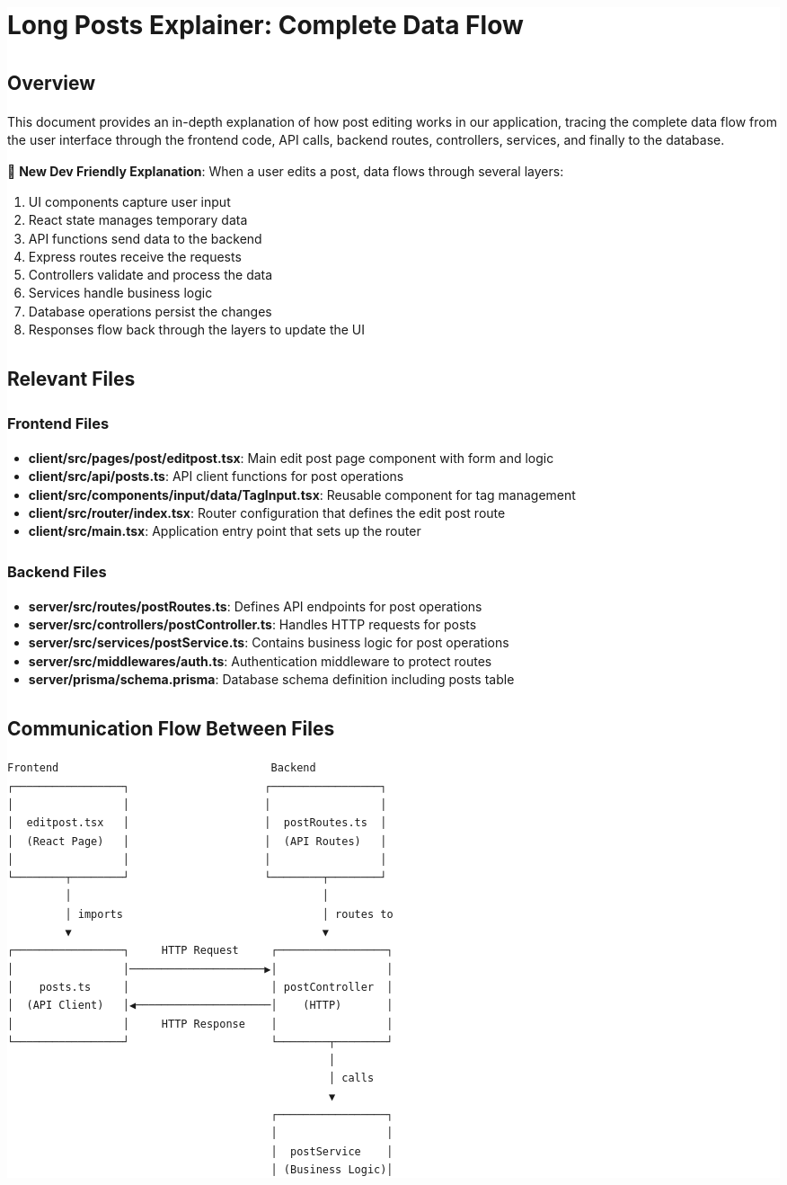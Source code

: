 # Long Posts Explainer: Complete Data Flow

## Overview

This document provides an in-depth explanation of how post editing works in our application, tracing the complete data flow from the user interface through the frontend code, API calls, backend routes, controllers, services, and finally to the database.

🌟 **New Dev Friendly Explanation**:
When a user edits a post, data flows through several layers:
1. UI components capture user input
2. React state manages temporary data
3. API functions send data to the backend
4. Express routes receive the requests
5. Controllers validate and process the data
6. Services handle business logic
7. Database operations persist the changes
8. Responses flow back through the layers to update the UI

## Relevant Files

### Frontend Files
- **client/src/pages/post/editpost.tsx**: Main edit post page component with form and logic
- **client/src/api/posts.ts**: API client functions for post operations
- **client/src/components/input/data/TagInput.tsx**: Reusable component for tag management
- **client/src/router/index.tsx**: Router configuration that defines the edit post route
- **client/src/main.tsx**: Application entry point that sets up the router

### Backend Files
- **server/src/routes/postRoutes.ts**: Defines API endpoints for post operations
- **server/src/controllers/postController.ts**: Handles HTTP requests for posts
- **server/src/services/postService.ts**: Contains business logic for post operations
- **server/src/middlewares/auth.ts**: Authentication middleware to protect routes
- **server/prisma/schema.prisma**: Database schema definition including posts table

## Communication Flow Between Files

```
Frontend                                 Backend
┌─────────────────┐                     ┌─────────────────┐
│                 │                     │                 │
│  editpost.tsx   │                     │  postRoutes.ts  │
│  (React Page)   │                     │  (API Routes)   │
│                 │                     │                 │
└────────┬────────┘                     └────────┬────────┘
         │                                       │
         │ imports                               │ routes to
         ▼                                       ▼
┌─────────────────┐     HTTP Request     ┌─────────────────┐
│                 │─────────────────────▶│                 │
│    posts.ts     │                      │ postController  │
│  (API Client)   │◀─────────────────────│    (HTTP)       │
│                 │     HTTP Response    │                 │
└─────────────────┘                      └────────┬────────┘
                                                  │
                                                  │ calls
                                                  ▼
                                         ┌─────────────────┐
                                         │                 │
                                         │  postService    │
                                         │ (Business Logic)│
```